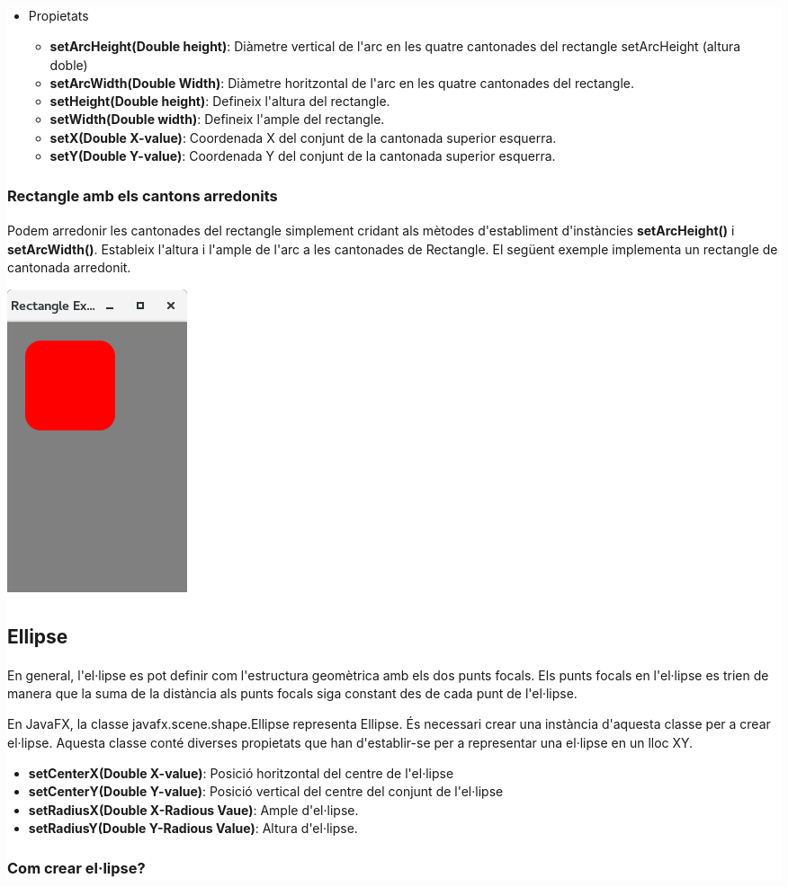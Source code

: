 - Propietats

    - **setArcHeight(Double height)**: Diàmetre vertical de l'arc en les quatre cantonades del rectangle setArcHeight (altura doble)
    - **setArcWidth(Double Width)**: Diàmetre horitzontal de l'arc en les quatre cantonades del rectangle.
    - **setHeight(Double height)**: Defineix l'altura del rectangle.
    - **setWidth(Double width)**: Defineix l'ample del rectangle.
    - **setX(Double X-value)**: Coordenada X del conjunt de la cantonada superior esquerra.
    - **setY(Double Y-value)**: Coordenada Y del conjunt de la cantonada superior esquerra.

### Rectangle amb els cantons arredonits

Podem arredonir les cantonades del rectangle simplement cridant als mètodes d'establiment d'instàncies **setArcHeight()** i **setArcWidth()**. Estableix l'altura i l'ample de l'arc a les cantonades de Rectangle. El següent exemple implementa un rectangle de cantonada arredonit.

![rect](./images/rectangle.png)

## Ellipse

En general, l'el·lipse es pot definir com l'estructura geomètrica amb els dos punts focals. Els punts focals en l'el·lipse es trien de manera que la suma de la distància als punts focals siga constant des de cada punt de l'el·lipse.

En JavaFX, la classe javafx.scene.shape.Ellipse representa Ellipse. És necessari crear una instància d'aquesta classe per a crear el·lipse. Aquesta classe conté diverses propietats que han d'establir-se per a representar una el·lipse en un lloc XY.

- **setCenterX(Double X-value)**: Posició horitzontal del centre de l'el·lipse
- **setCenterY(Double Y-value)**: Posició vertical del centre del conjunt de l'el·lipse
- **setRadiusX(Double X-Radious Vaue)**: Ample d'el·lipse.
- **setRadiusY(Double Y-Radious Value)**: Altura d'el·lipse.
    
### Com crear el·lipse?
